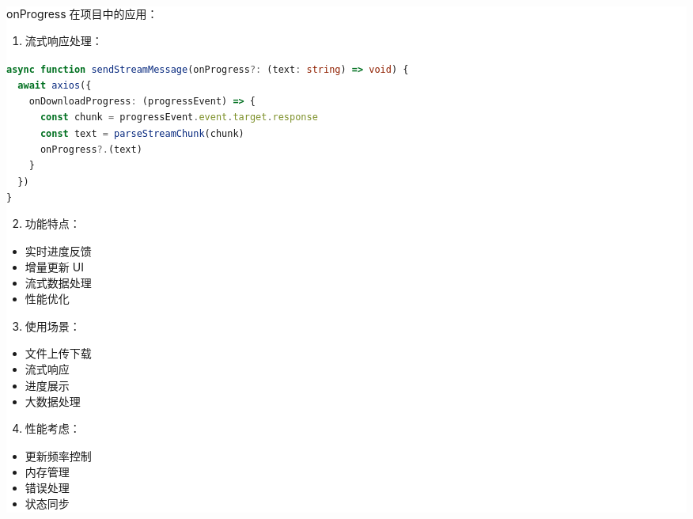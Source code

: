 onProgress 在项目中的应用：

1. 流式响应处理：
```typescript
async function sendStreamMessage(onProgress?: (text: string) => void) {
  await axios({
    onDownloadProgress: (progressEvent) => {
      const chunk = progressEvent.event.target.response
      const text = parseStreamChunk(chunk)
      onProgress?.(text)
    }
  })
}
```

2. 功能特点：
- 实时进度反馈
- 增量更新 UI
- 流式数据处理
- 性能优化

3. 使用场景：
- 文件上传下载
- 流式响应
- 进度展示
- 大数据处理

4. 性能考虑：
- 更新频率控制
- 内存管理
- 错误处理
- 状态同步

```
